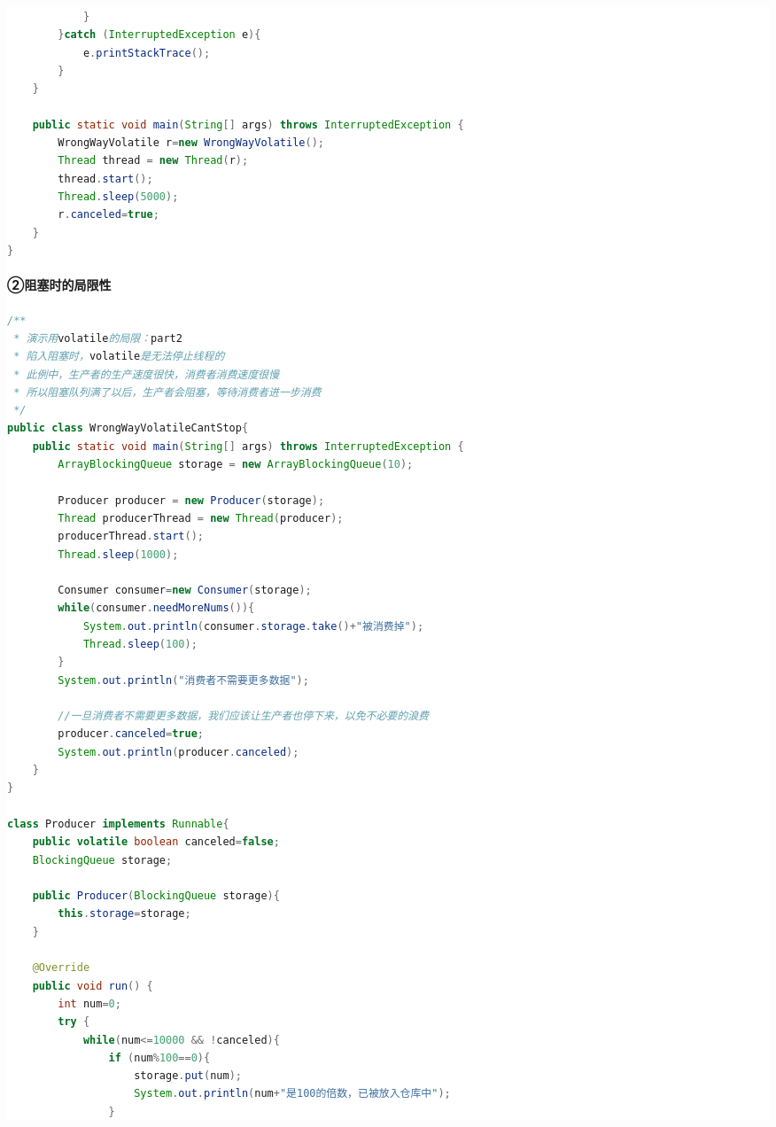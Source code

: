 ```java
            }
        }catch (InterruptedException e){
            e.printStackTrace();
        }
    }

    public static void main(String[] args) throws InterruptedException {
        WrongWayVolatile r=new WrongWayVolatile();
        Thread thread = new Thread(r);
        thread.start();
        Thread.sleep(5000);
        r.canceled=true;
    }
}
```

#### ②阻塞时的局限性

```java
/**
 * 演示用volatile的局限：part2
 * 陷入阻塞时，volatile是无法停止线程的
 * 此例中，生产者的生产速度很快，消费者消费速度很慢
 * 所以阻塞队列满了以后，生产者会阻塞，等待消费者进一步消费
 */
public class WrongWayVolatileCantStop{
    public static void main(String[] args) throws InterruptedException {
        ArrayBlockingQueue storage = new ArrayBlockingQueue(10);

        Producer producer = new Producer(storage);
        Thread producerThread = new Thread(producer);
        producerThread.start();
        Thread.sleep(1000);

        Consumer consumer=new Consumer(storage);
        while(consumer.needMoreNums()){
            System.out.println(consumer.storage.take()+"被消费掉");
            Thread.sleep(100);
        }
        System.out.println("消费者不需要更多数据");

        //一旦消费者不需要更多数据，我们应该让生产者也停下来，以免不必要的浪费
        producer.canceled=true;
        System.out.println(producer.canceled);
    }
}

class Producer implements Runnable{
    public volatile boolean canceled=false;
    BlockingQueue storage;

    public Producer(BlockingQueue storage){
        this.storage=storage;
    }

    @Override
    public void run() {
        int num=0;
        try {
            while(num<=10000 && !canceled){
                if (num%100==0){
                    storage.put(num);
                    System.out.println(num+"是100的倍数，已被放入仓库中");
                }
```